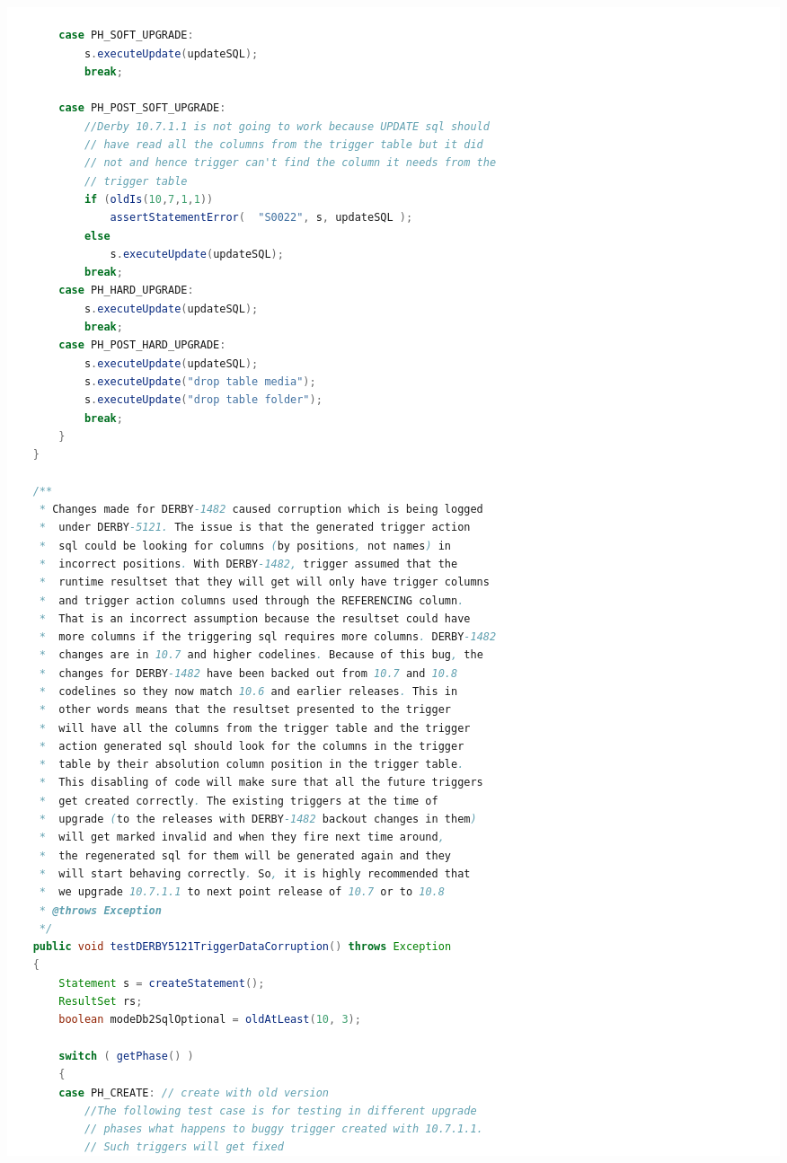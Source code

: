 ```java

        case PH_SOFT_UPGRADE:
    		s.executeUpdate(updateSQL);
        	break;
        	
        case PH_POST_SOFT_UPGRADE:
        	//Derby 10.7.1.1 is not going to work because UPDATE sql should
        	// have read all the columns from the trigger table but it did
        	// not and hence trigger can't find the column it needs from the
        	// trigger table
        	if (oldIs(10,7,1,1))
                assertStatementError(  "S0022", s, updateSQL );
        	else
        		s.executeUpdate(updateSQL);
        	break;
        case PH_HARD_UPGRADE:
    		s.executeUpdate(updateSQL);
        	break;
        case PH_POST_HARD_UPGRADE:
    		s.executeUpdate(updateSQL);
        	s.executeUpdate("drop table media");
        	s.executeUpdate("drop table folder");
        	break;
        }
    }

    /**
     * Changes made for DERBY-1482 caused corruption which is being logged 
     *  under DERBY-5121. The issue is that the generated trigger action
     *  sql could be looking for columns (by positions, not names) in
     *  incorrect positions. With DERBY-1482, trigger assumed that the
     *  runtime resultset that they will get will only have trigger columns
     *  and trigger action columns used through the REFERENCING column.
     *  That is an incorrect assumption because the resultset could have
     *  more columns if the triggering sql requires more columns. DERBY-1482
     *  changes are in 10.7 and higher codelines. Because of this bug, the
     *  changes for DERBY-1482 have been backed out from 10.7 and 10.8
     *  codelines so they now match 10.6 and earlier releases. This in 
     *  other words means that the resultset presented to the trigger
     *  will have all the columns from the trigger table and the trigger
     *  action generated sql should look for the columns in the trigger
     *  table by their absolution column position in the trigger table.
     *  This disabling of code will make sure that all the future triggers
     *  get created correctly. The existing triggers at the time of 
     *  upgrade (to the releases with DERBY-1482 backout changes in them)
     *  will get marked invalid and when they fire next time around,
     *  the regenerated sql for them will be generated again and they
     *  will start behaving correctly. So, it is highly recommended that
     *  we upgrade 10.7.1.1 to next point release of 10.7 or to 10.8
     * @throws Exception
     */
    public void testDERBY5121TriggerDataCorruption() throws Exception
    {
        Statement s = createStatement();
        ResultSet rs;
        boolean modeDb2SqlOptional = oldAtLeast(10, 3);
        
        switch ( getPhase() )
        {
        case PH_CREATE: // create with old version
        	//The following test case is for testing in different upgrade
        	// phases what happens to buggy trigger created with 10.7.1.1. 
        	// Such triggers will get fixed
```